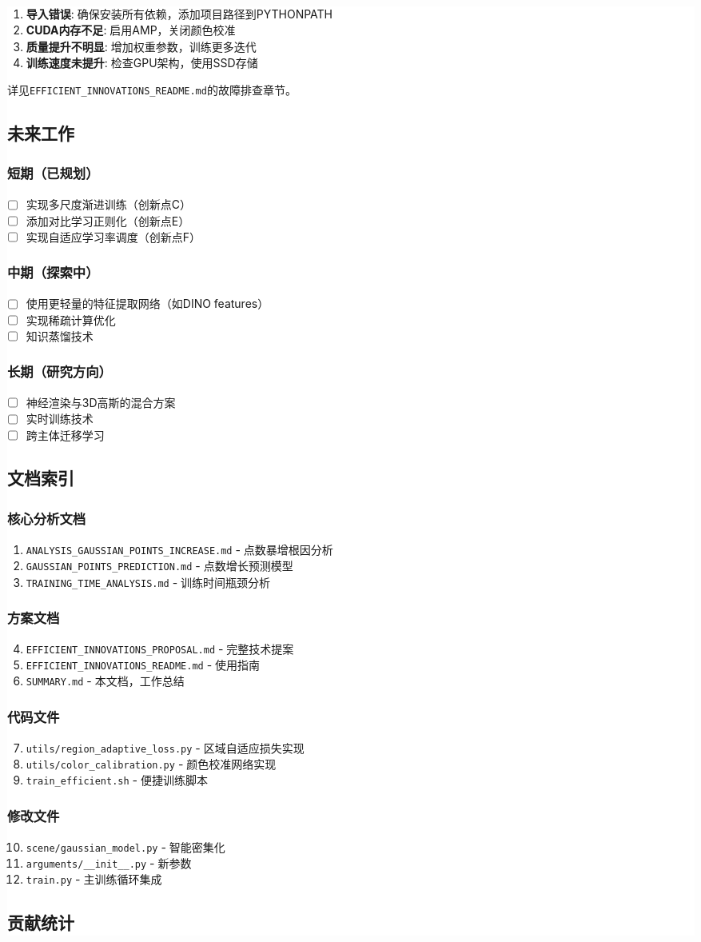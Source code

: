 1. **导入错误**: 确保安装所有依赖，添加项目路径到PYTHONPATH
2. **CUDA内存不足**: 启用AMP，关闭颜色校准
3. **质量提升不明显**: 增加权重参数，训练更多迭代
4. **训练速度未提升**: 检查GPU架构，使用SSD存储

详见`EFFICIENT_INNOVATIONS_README.md`的故障排查章节。

## 未来工作

### 短期（已规划）
- [ ] 实现多尺度渐进训练（创新点C）
- [ ] 添加对比学习正则化（创新点E）
- [ ] 实现自适应学习率调度（创新点F）

### 中期（探索中）
- [ ] 使用更轻量的特征提取网络（如DINO features）
- [ ] 实现稀疏计算优化
- [ ] 知识蒸馏技术

### 长期（研究方向）
- [ ] 神经渲染与3D高斯的混合方案
- [ ] 实时训练技术
- [ ] 跨主体迁移学习

## 文档索引

### 核心分析文档
1. `ANALYSIS_GAUSSIAN_POINTS_INCREASE.md` - 点数暴增根因分析
2. `GAUSSIAN_POINTS_PREDICTION.md` - 点数增长预测模型
3. `TRAINING_TIME_ANALYSIS.md` - 训练时间瓶颈分析

### 方案文档
4. `EFFICIENT_INNOVATIONS_PROPOSAL.md` - 完整技术提案
5. `EFFICIENT_INNOVATIONS_README.md` - 使用指南
6. `SUMMARY.md` - 本文档，工作总结

### 代码文件
7. `utils/region_adaptive_loss.py` - 区域自适应损失实现
8. `utils/color_calibration.py` - 颜色校准网络实现
9. `train_efficient.sh` - 便捷训练脚本

### 修改文件
10. `scene/gaussian_model.py` - 智能密集化
11. `arguments/__init__.py` - 新参数
12. `train.py` - 主训练循环集成

## 贡献统计

